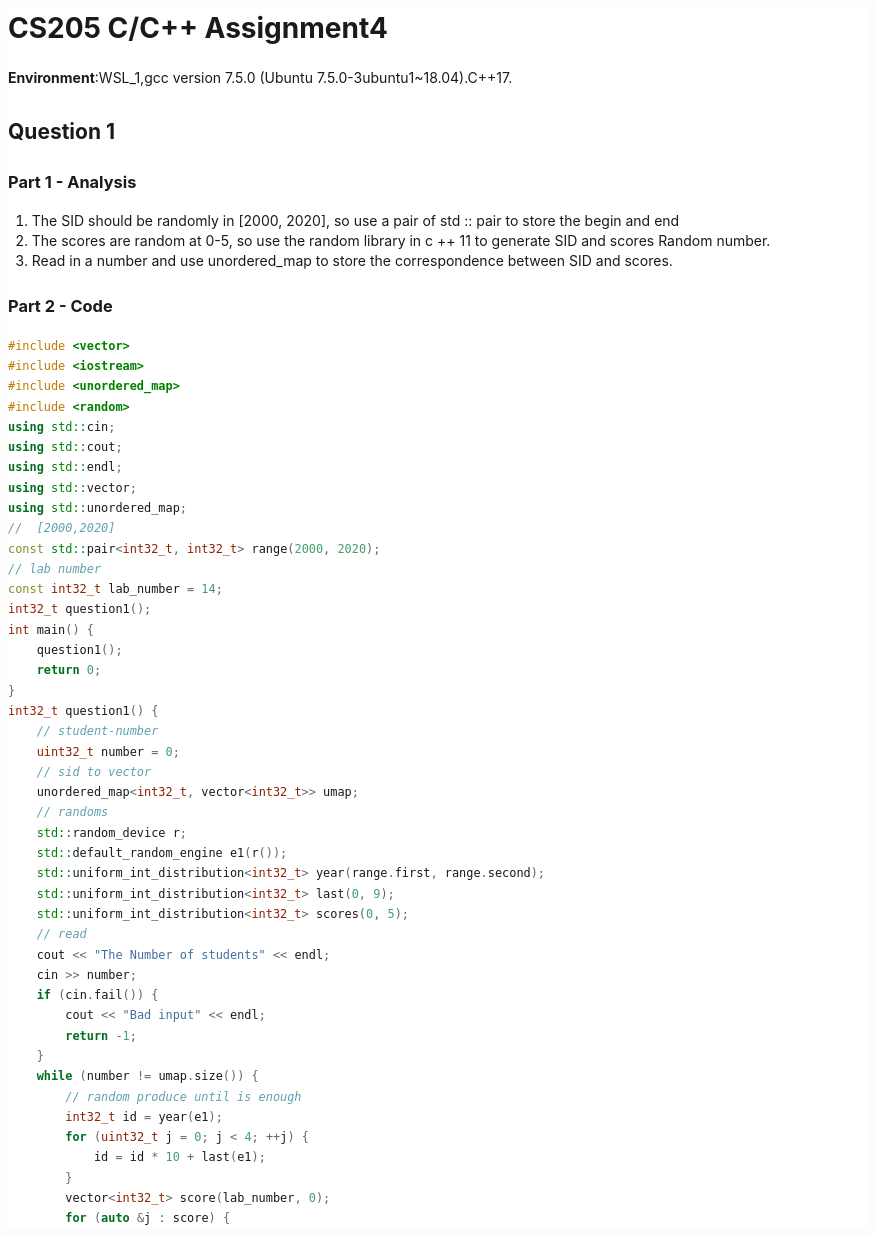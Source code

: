 

# CS205 C/C++ Assignment4

**Environment**:WSL_1,gcc version 7.5.0 (Ubuntu 7.5.0-3ubuntu1~18.04).C++17.

## Question 1

### Part 1 - Analysis

1. The SID should be randomly in [2000, 2020], so use a pair of std :: pair to store the begin and end
2. The scores are random at 0-5, so use the random library in c ++ 11 to generate SID and scores Random number.
3. Read in a number and use unordered_map to store the correspondence between SID and scores.

### Part 2 - Code

``` cpp
#include <vector>
#include <iostream>
#include <unordered_map>
#include <random>
using std::cin;
using std::cout;
using std::endl;
using std::vector;
using std::unordered_map;
//  [2000,2020]
const std::pair<int32_t, int32_t> range(2000, 2020);
// lab number
const int32_t lab_number = 14;
int32_t question1();
int main() {
    question1();
    return 0;
}
int32_t question1() {
    // student-number
    uint32_t number = 0;
    // sid to vector
    unordered_map<int32_t, vector<int32_t>> umap;
    // randoms
    std::random_device r;
    std::default_random_engine e1(r());
    std::uniform_int_distribution<int32_t> year(range.first, range.second);
    std::uniform_int_distribution<int32_t> last(0, 9);
    std::uniform_int_distribution<int32_t> scores(0, 5);
    // read
    cout << "The Number of students" << endl;
    cin >> number;
    if (cin.fail()) {
        cout << "Bad input" << endl;
        return -1;
    }
    while (number != umap.size()) {
        // random produce until is enough
        int32_t id = year(e1);
        for (uint32_t j = 0; j < 4; ++j) {
            id = id * 10 + last(e1);
        }
        vector<int32_t> score(lab_number, 0);
        for (auto &j : score) {
```